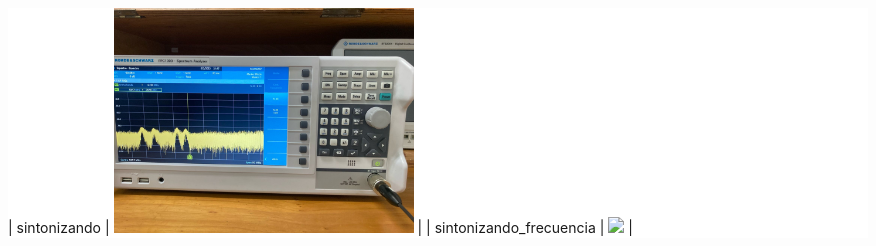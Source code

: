 | sintonizando | <img src="parte_c/Actividad_3/4_med_potencia/sintonizando.jpg" width="300"> |
| sintonizando_frecuencia | <img src="parte_c/Actividad_3/4_med_potencia/sintonizando_frecuencia.jpg" width="300"> |